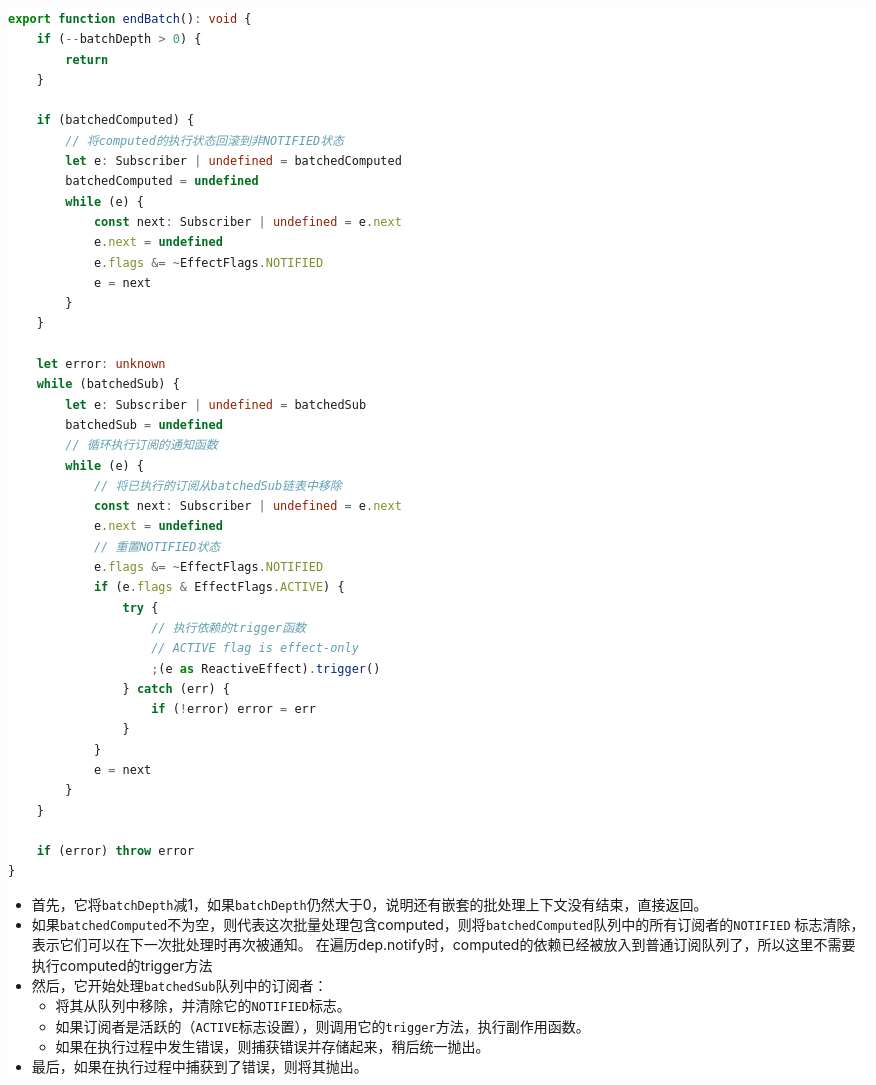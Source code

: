 ```ts
export function endBatch(): void {
    if (--batchDepth > 0) {
        return
    }

    if (batchedComputed) {
        // 将computed的执行状态回滚到非NOTIFIED状态
        let e: Subscriber | undefined = batchedComputed
        batchedComputed = undefined
        while (e) {
            const next: Subscriber | undefined = e.next
            e.next = undefined
            e.flags &= ~EffectFlags.NOTIFIED
            e = next
        }
    }

    let error: unknown
    while (batchedSub) {
        let e: Subscriber | undefined = batchedSub
        batchedSub = undefined
        // 循环执行订阅的通知函数
        while (e) {
            // 将已执行的订阅从batchedSub链表中移除
            const next: Subscriber | undefined = e.next
            e.next = undefined
            // 重置NOTIFIED状态
            e.flags &= ~EffectFlags.NOTIFIED
            if (e.flags & EffectFlags.ACTIVE) {
                try {
                    // 执行依赖的trigger函数
                    // ACTIVE flag is effect-only
                    ;(e as ReactiveEffect).trigger()
                } catch (err) {
                    if (!error) error = err
                }
            }
            e = next
        }
    }

    if (error) throw error
}
```

- 首先，它将`batchDepth`减1，如果`batchDepth`仍然大于0，说明还有嵌套的批处理上下文没有结束，直接返回。
- 如果`batchedComputed`不为空，则代表这次批量处理包含computed，则将`batchedComputed`队列中的所有订阅者的`NOTIFIED`
  标志清除，表示它们可以在下一次批处理时再次被通知。
  在遍历dep.notify时，computed的依赖已经被放入到普通订阅队列了，所以这里不需要执行computed的trigger方法
- 然后，它开始处理`batchedSub`队列中的订阅者：
    - 将其从队列中移除，并清除它的`NOTIFIED`标志。
    - 如果订阅者是活跃的（`ACTIVE`标志设置），则调用它的`trigger`方法，执行副作用函数。
    - 如果在执行过程中发生错误，则捕获错误并存储起来，稍后统一抛出。
- 最后，如果在执行过程中捕获到了错误，则将其抛出。
